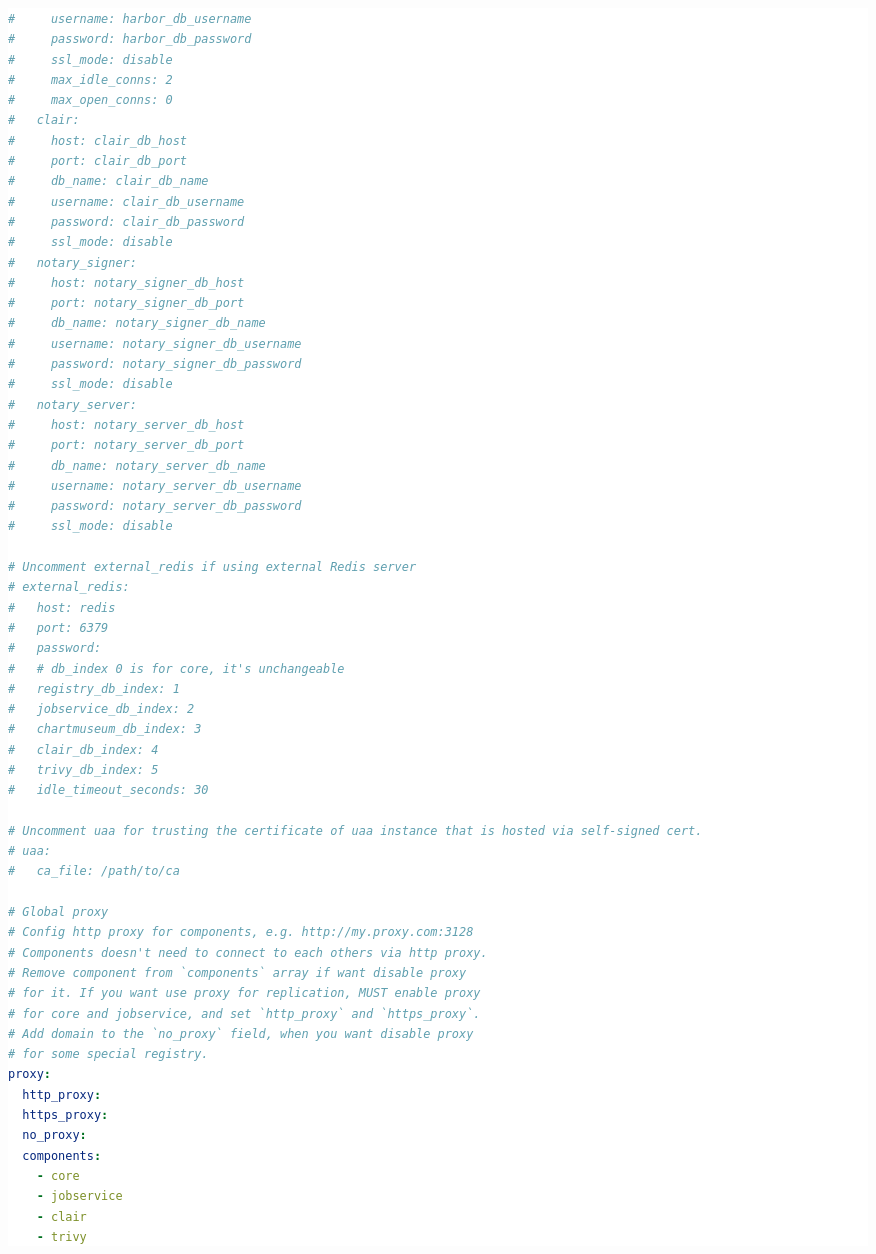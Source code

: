 ```yaml
#     username: harbor_db_username
#     password: harbor_db_password
#     ssl_mode: disable
#     max_idle_conns: 2
#     max_open_conns: 0
#   clair:
#     host: clair_db_host
#     port: clair_db_port
#     db_name: clair_db_name
#     username: clair_db_username
#     password: clair_db_password
#     ssl_mode: disable
#   notary_signer:
#     host: notary_signer_db_host
#     port: notary_signer_db_port
#     db_name: notary_signer_db_name
#     username: notary_signer_db_username
#     password: notary_signer_db_password
#     ssl_mode: disable
#   notary_server:
#     host: notary_server_db_host
#     port: notary_server_db_port
#     db_name: notary_server_db_name
#     username: notary_server_db_username
#     password: notary_server_db_password
#     ssl_mode: disable

# Uncomment external_redis if using external Redis server
# external_redis:
#   host: redis
#   port: 6379
#   password:
#   # db_index 0 is for core, it's unchangeable
#   registry_db_index: 1
#   jobservice_db_index: 2
#   chartmuseum_db_index: 3
#   clair_db_index: 4
#   trivy_db_index: 5
#   idle_timeout_seconds: 30

# Uncomment uaa for trusting the certificate of uaa instance that is hosted via self-signed cert.
# uaa:
#   ca_file: /path/to/ca

# Global proxy
# Config http proxy for components, e.g. http://my.proxy.com:3128
# Components doesn't need to connect to each others via http proxy.
# Remove component from `components` array if want disable proxy
# for it. If you want use proxy for replication, MUST enable proxy
# for core and jobservice, and set `http_proxy` and `https_proxy`.
# Add domain to the `no_proxy` field, when you want disable proxy
# for some special registry.
proxy:
  http_proxy:
  https_proxy:
  no_proxy:
  components:
    - core
    - jobservice
    - clair
    - trivy
```

